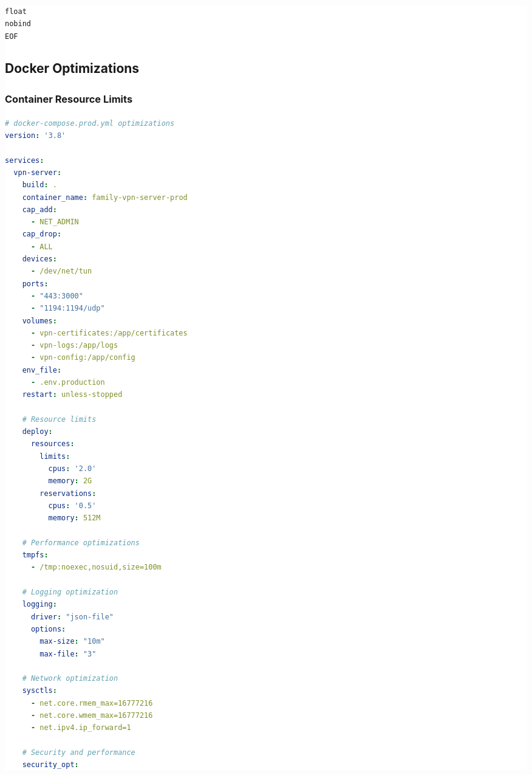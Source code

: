 ```bash
float
nobind
EOF
```

## Docker Optimizations

### Container Resource Limits

```yaml
# docker-compose.prod.yml optimizations
version: '3.8'

services:
  vpn-server:
    build: .
    container_name: family-vpn-server-prod
    cap_add:
      - NET_ADMIN
    cap_drop:
      - ALL
    devices:
      - /dev/net/tun
    ports:
      - "443:3000"
      - "1194:1194/udp"
    volumes:
      - vpn-certificates:/app/certificates
      - vpn-logs:/app/logs
      - vpn-config:/app/config
    env_file:
      - .env.production
    restart: unless-stopped
    
    # Resource limits
    deploy:
      resources:
        limits:
          cpus: '2.0'
          memory: 2G
        reservations:
          cpus: '0.5'
          memory: 512M
    
    # Performance optimizations
    tmpfs:
      - /tmp:noexec,nosuid,size=100m
    
    # Logging optimization
    logging:
      driver: "json-file"
      options:
        max-size: "10m"
        max-file: "3"
    
    # Network optimization
    sysctls:
      - net.core.rmem_max=16777216
      - net.core.wmem_max=16777216
      - net.ipv4.ip_forward=1
    
    # Security and performance
    security_opt:
```